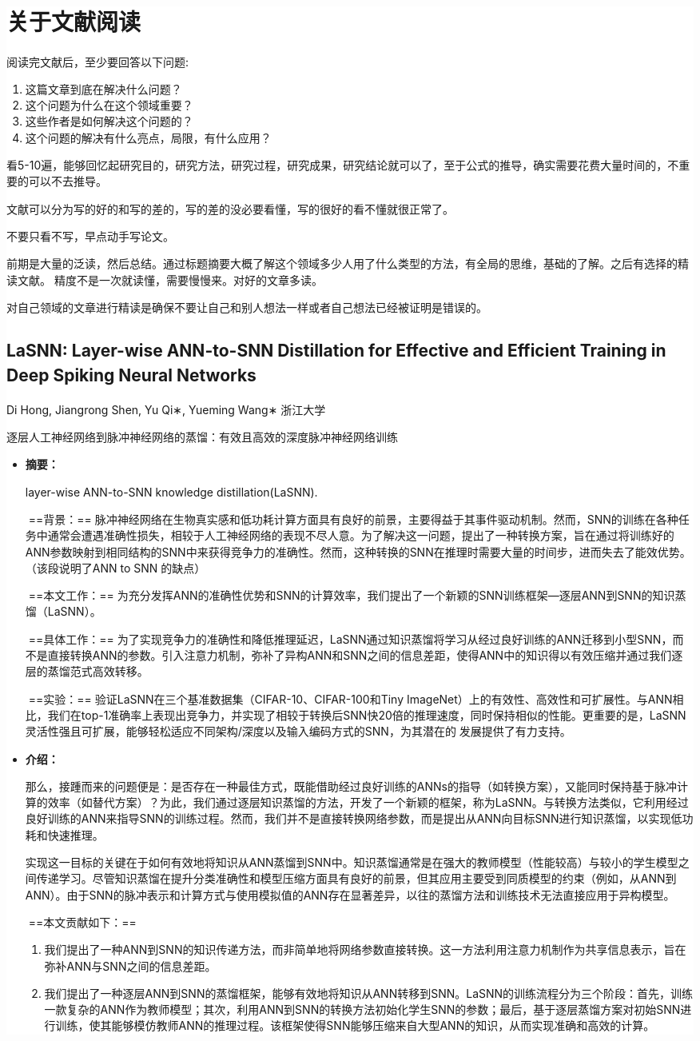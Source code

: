 # 关于文献阅读

阅读完文献后，至少要回答以下问题:

1. 这篇文章到底在解决什么问题？
2. 这个问题为什么在这个领域重要？
3. 这些作者是如何解决这个问题的？
4. 这个问题的解决有什么亮点，局限，有什么应用？

看5-10遍，能够回忆起研究目的，研究方法，研究过程，研究成果，研究结论就可以了，至于公式的推导，确实需要花费大量时间的，不重要的可以不去推导。

文献可以分为写的好的和写的差的，写的差的没必要看懂，写的很好的看不懂就很正常了。

不要只看不写，早点动手写论文。

前期是大量的泛读，然后总结。通过标题摘要大概了解这个领域多少人用了什么类型的方法，有全局的思维，基础的了解。之后有选择的精读文献。 精度不是一次就读懂，需要慢慢来。对好的文章多读。

对自己领域的文章进行精读是确保不要让自己和别人想法一样或者自己想法已经被证明是错误的。





## LaSNN: Layer-wise ANN-to-SNN Distillation for Effective and Efficient Training in Deep Spiking Neural Networks

Di Hong, Jiangrong Shen, Yu Qi∗, Yueming Wang∗    浙江大学

逐层人工神经网络到脉冲神经网络的蒸馏：有效且高效的深度脉冲神经网络训练

* **摘要：**  

  layer-wise ANN-to-SNN knowledge distillation(LaSNN).

  ​	==背景：== 脉冲神经网络在生物真实感和低功耗计算方面具有良好的前景，主要得益于其事件驱动机制。然而，SNN的训练在各种任务中通常会遭遇准确性损失，相较于人工神经网络的表现不尽人意。为了解决这一问题，提出了一种转换方案，旨在通过将训练好的ANN参数映射到相同结构的SNN中来获得竞争力的准确性。然而，这种转换的SNN在推理时需要大量的时间步，进而失去了能效优势。（该段说明了ANN to SNN 的缺点）

  ​	==本文工作：== 为充分发挥ANN的准确性优势和SNN的计算效率，我们提出了一个新颖的SNN训练框架—逐层ANN到SNN的知识蒸馏（LaSNN）。

  ​	==具体工作：== 为了实现竞争力的准确性和降低推理延迟，LaSNN通过知识蒸馏将学习从经过良好训练的ANN迁移到小型SNN，而不是直接转换ANN的参数。引入注意力机制，弥补了异构ANN和SNN之间的信息差距，使得ANN中的知识得以有效压缩并通过我们逐层的蒸馏范式高效转移。

  ​	==实验：==  验证LaSNN在三个基准数据集（CIFAR-10、CIFAR-100和Tiny ImageNet）上的有效性、高效性和可扩展性。与ANN相比，我们在top-1准确率上表现出竞争力，并实现了相较于转换后SNN快20倍的推理速度，同时保持相似的性能。更重要的是，LaSNN灵活性强且可扩展，能够轻松适应不同架构/深度以及输入编码方式的SNN，为其潜在的 发展提供了有力支持。

* **介绍：** 

  ​	那么，接踵而来的问题便是：是否存在一种最佳方式，既能借助经过良好训练的ANNs的指导（如转换方案），又能同时保持基于脉冲计算的效率（如替代方案）？为此，我们通过逐层知识蒸馏的方法，开发了一个新颖的框架，称为LaSNN。与转换方法类似，它利用经过良好训练的ANN来指导SNN的训练过程。然而，我们并不是直接转换网络参数，而是提出从ANN向目标SNN进行知识蒸馏，以实现低功耗和快速推理。

  ​	实现这一目标的关键在于如何有效地将知识从ANN蒸馏到SNN中。知识蒸馏通常是在强大的教师模型（性能较高）与较小的学生模型之间传递学习。尽管知识蒸馏在提升分类准确性和模型压缩方面具有良好的前景，但其应用主要受到同质模型的约束（例如，从ANN到ANN）。由于SNN的脉冲表示和计算方式与使用模拟值的ANN存在显著差异，以往的蒸馏方法和训练技术无法直接应用于异构模型。

  ​	==本文贡献如下：==

  1) 我们提出了一种ANN到SNN的知识传递方法，而非简单地将网络参数直接转换。这一方法利用注意力机制作为共享信息表示，旨在弥补ANN与SNN之间的信息差距。

  2) 我们提出了一种逐层ANN到SNN的蒸馏框架，能够有效地将知识从ANN转移到SNN。LaSNN的训练流程分为三个阶段：首先，训练一款复杂的ANN作为教师模型；其次，利用ANN到SNN的转换方法初始化学生SNN的参数；最后，基于逐层蒸馏方案对初始SNN进行训练，使其能够模仿教师ANN的推理过程。该框架使得SNN能够压缩来自大型ANN的知识，从而实现准确和高效的计算。

